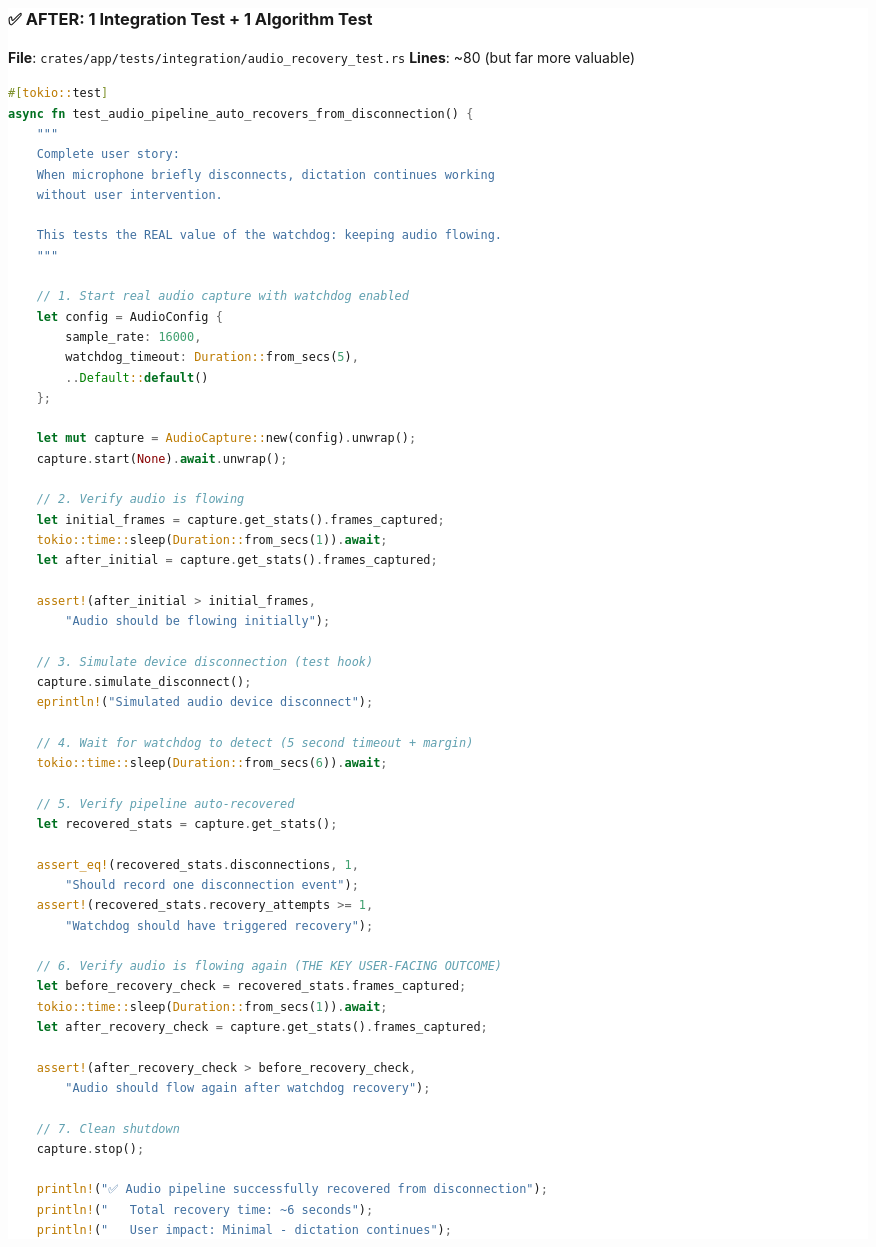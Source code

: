 
### ✅ AFTER: 1 Integration Test + 1 Algorithm Test

**File**: `crates/app/tests/integration/audio_recovery_test.rs`
**Lines**: ~80 (but far more valuable)

```rust
#[tokio::test]
async fn test_audio_pipeline_auto_recovers_from_disconnection() {
    """
    Complete user story:
    When microphone briefly disconnects, dictation continues working
    without user intervention.

    This tests the REAL value of the watchdog: keeping audio flowing.
    """

    // 1. Start real audio capture with watchdog enabled
    let config = AudioConfig {
        sample_rate: 16000,
        watchdog_timeout: Duration::from_secs(5),
        ..Default::default()
    };

    let mut capture = AudioCapture::new(config).unwrap();
    capture.start(None).await.unwrap();

    // 2. Verify audio is flowing
    let initial_frames = capture.get_stats().frames_captured;
    tokio::time::sleep(Duration::from_secs(1)).await;
    let after_initial = capture.get_stats().frames_captured;

    assert!(after_initial > initial_frames,
        "Audio should be flowing initially");

    // 3. Simulate device disconnection (test hook)
    capture.simulate_disconnect();
    eprintln!("Simulated audio device disconnect");

    // 4. Wait for watchdog to detect (5 second timeout + margin)
    tokio::time::sleep(Duration::from_secs(6)).await;

    // 5. Verify pipeline auto-recovered
    let recovered_stats = capture.get_stats();

    assert_eq!(recovered_stats.disconnections, 1,
        "Should record one disconnection event");
    assert!(recovered_stats.recovery_attempts >= 1,
        "Watchdog should have triggered recovery");

    // 6. Verify audio is flowing again (THE KEY USER-FACING OUTCOME)
    let before_recovery_check = recovered_stats.frames_captured;
    tokio::time::sleep(Duration::from_secs(1)).await;
    let after_recovery_check = capture.get_stats().frames_captured;

    assert!(after_recovery_check > before_recovery_check,
        "Audio should flow again after watchdog recovery");

    // 7. Clean shutdown
    capture.stop();

    println!("✅ Audio pipeline successfully recovered from disconnection");
    println!("   Total recovery time: ~6 seconds");
    println!("   User impact: Minimal - dictation continues");
```
